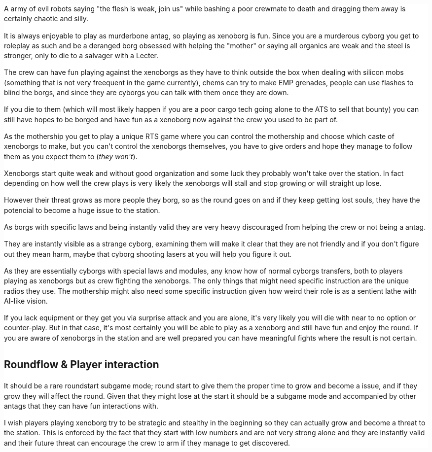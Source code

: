 A army of evil robots saying "the flesh is weak, join us" while bashing a poor crewmate to death and dragging them away is certainly chaotic and silly.

It is always enjoyable to play as murderbone antag, so playing as xenoborg is fun. Since you are a murderous cyborg you get to roleplay as such and be a deranged borg obsessed with helping the "mother" or saying all organics are weak and the steel is stronger, only to die to a salvager with a Lecter.

The crew can have fun playing against the xenoborgs as they have to think outside the box when dealing with silicon mobs (something that is not very freequent in the game currently), chems can try to make EMP grenades, people can use flashes to blind the borgs, and since they are cyborgs you can talk with them once they are down.

If you die to them (which will most likely happen if you are a poor cargo tech going alone to the ATS to sell that bounty) you can still have hopes to be borged and have fun as a xenoborg now against the crew you used to be part of.

As the mothership you get to play a unique RTS game where you can control the mothership and choose which caste of xenoborgs to make, but you can't control the xenoborgs themselves, you have to give orders and hope they manage to follow them as you expect them to (_they won't_). 

Xenoborgs start quite weak and without good organization and some luck they probably won't take over the station. In fact depending on how well the crew plays is very likely the xenoborgs will stall and stop growing or will straight up lose.

However their threat grows as more people they borg, so as the round goes on and if they keep getting lost souls, they have the potencial to become a huge issue to the station.

As borgs with specific laws and being instantly valid they are very heavy discouraged from helping the crew or not being a antag.

They are instantly visible as a strange cyborg, examining them will make it clear that they are not friendly and if you don't figure out they mean harm, maybe that cyborg shooting lasers at you will help you figure it out.

As they are essentially cyborgs with special laws and modules, any know how of normal cyborgs transfers, both to players playing as xenoborgs but as crew fighting the xenoborgs. The only things that might need specific instruction are the unique radios they use. The mothership might also need some specific instruction given how weird their role is as a sentient lathe with AI-like vision.

If you lack equipment or they get you via surprise attack and you are alone, it's very likely you will die with near to no option or counter-play. But in that case, it's most certainly you will be able to play as a xenoborg and still have fun and enjoy the round. If you are aware of xenoborgs in the station and are well prepared you can have meaningful fights where the result is not certain.



## Roundflow & Player interaction

It should be a rare roundstart subgame mode; round start to give them the proper time to grow and become a issue, and if they grow they will affect the round. Given that they might lose at the start it should be a subgame mode and accompanied by other antags that they can have fun interactions with.

I wish players playing xenoborg try to be strategic and stealthy in the beginning so they can actually grow and become a threat to the station. This is enforced by the fact that they start with low numbers and are not very strong alone and they are instantly valid and their future threat can encourage the crew to arm if they manage to get discovered.
